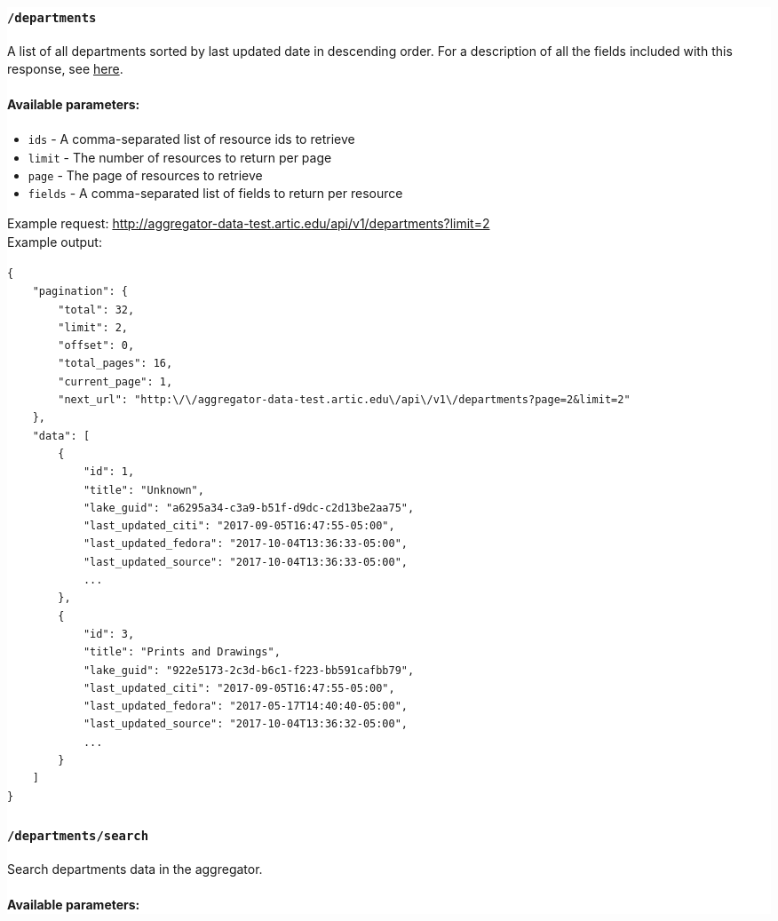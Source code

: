 ### `/departments`

A list of all departments sorted by last updated date in descending order. For a description of all the fields included with this response, see [here](FIELDS.md#departments).

#### Available parameters:

* `ids` - A comma-separated list of resource ids to retrieve
* `limit` - The number of resources to return per page
* `page` - The page of resources to retrieve
* `fields` - A comma-separated list of fields to return per resource

Example request: http://aggregator-data-test.artic.edu/api/v1/departments?limit=2  
Example output:

```
{
    "pagination": {
        "total": 32,
        "limit": 2,
        "offset": 0,
        "total_pages": 16,
        "current_page": 1,
        "next_url": "http:\/\/aggregator-data-test.artic.edu\/api\/v1\/departments?page=2&limit=2"
    },
    "data": [
        {
            "id": 1,
            "title": "Unknown",
            "lake_guid": "a6295a34-c3a9-b51f-d9dc-c2d13be2aa75",
            "last_updated_citi": "2017-09-05T16:47:55-05:00",
            "last_updated_fedora": "2017-10-04T13:36:33-05:00",
            "last_updated_source": "2017-10-04T13:36:33-05:00",
            ...
        },
        {
            "id": 3,
            "title": "Prints and Drawings",
            "lake_guid": "922e5173-2c3d-b6c1-f223-bb591cafbb79",
            "last_updated_citi": "2017-09-05T16:47:55-05:00",
            "last_updated_fedora": "2017-05-17T14:40:40-05:00",
            "last_updated_source": "2017-10-04T13:36:32-05:00",
            ...
        }
    ]
}
```

### `/departments/search`

Search departments data in the aggregator. 

#### Available parameters:
